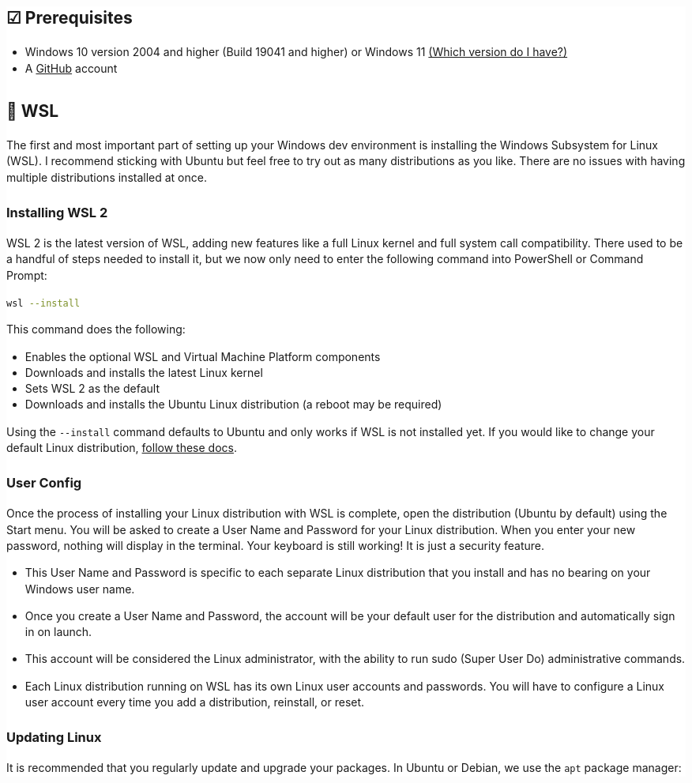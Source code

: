 ## ☑ Prerequisites

- Windows 10 version 2004 and higher (Build 19041 and higher) or Windows 11 [(Which version do I have?)](https://support.microsoft.com/en-us/topic/628bec99-476a-2c13-5296-9dd081cdd808)
- A [GitHub](https://github.com) account

## 🐧 WSL

The first and most important part of setting up your Windows dev environment is installing the Windows Subsystem for Linux (WSL). I recommend sticking with Ubuntu but feel free to try out as many distributions as you like. There are no issues with having multiple distributions installed at once.

### Installing WSL 2

WSL 2 is the latest version of WSL, adding new features like a full Linux kernel and full system call compatibility. There used to be a handful of steps needed to install it, but we now only need to enter the following command into PowerShell or Command Prompt:

```sh
wsl --install
```

This command does the following:

- Enables the optional WSL and Virtual Machine Platform components
- Downloads and installs the latest Linux kernel
- Sets WSL 2 as the default
- Downloads and installs the Ubuntu Linux distribution (a reboot may be required)

Using the `--install` command defaults to Ubuntu and only works if WSL is not installed yet. If you would like to change your default Linux distribution, [follow these docs](https://docs.microsoft.com/en-us/windows/wsl/install#change-the-default-Linux-distribution-installed).

### User Config

Once the process of installing your Linux distribution with WSL is complete, open the distribution (Ubuntu by default) using the Start menu. You will be asked to create a User Name and Password for your Linux distribution. When you enter your new password, nothing will display in the terminal. Your keyboard is still working! It is just a security feature.

- This User Name and Password is specific to each separate Linux distribution that you install and has no bearing on your Windows user name.

- Once you create a User Name and Password, the account will be your default user for the distribution and automatically sign in on launch.

- This account will be considered the Linux administrator, with the ability to run sudo (Super User Do) administrative commands.

- Each Linux distribution running on WSL has its own Linux user accounts and passwords. You will have to configure a Linux user account every time you add a distribution, reinstall, or reset.

### Updating Linux

It is recommended that you regularly update and upgrade your packages. In Ubuntu or Debian, we use the `apt` package manager:
